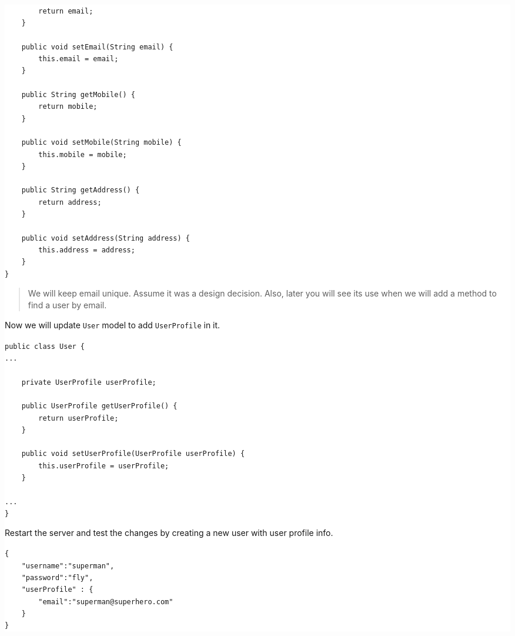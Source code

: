```
        return email;
    }

    public void setEmail(String email) {
        this.email = email;
    }

    public String getMobile() {
        return mobile;
    }

    public void setMobile(String mobile) {
        this.mobile = mobile;
    }

    public String getAddress() {
        return address;
    }

    public void setAddress(String address) {
        this.address = address;
    }
}
```

> We will keep email unique. Assume it was a design decision. Also, later you will see its use when we will add a method to find a user by email.

Now we will update `User` model to add `UserProfile` in it.

```
public class User {
...

    private UserProfile userProfile;

    public UserProfile getUserProfile() {
        return userProfile;
    }

    public void setUserProfile(UserProfile userProfile) {
        this.userProfile = userProfile;
    }
    
...
}
```

Restart the server and test the changes by creating a new user with user profile info.

```
{
	"username":"superman",
	"password":"fly",
	"userProfile" : {
		"email":"superman@superhero.com"
	}
}
```
